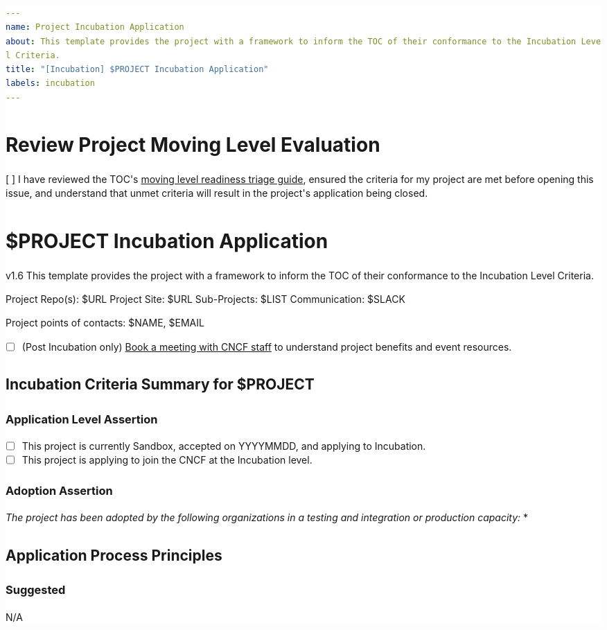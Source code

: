 ```yaml
---
name: Project Incubation Application
about: This template provides the project with a framework to inform the TOC of their conformance to the Incubation Level Criteria.
title: "[Incubation] $PROJECT Incubation Application"
labels: incubation
---
```


# Review Project Moving Level Evaluation
[ ] I have reviewed the TOC's [moving level readiness triage guide](https://github.com/cncf/toc/blob/main/operations/dd-toc-guide.md#initial-triageevaluation-prior-to-assignment), ensured the criteria for my project are met before opening this issue, and understand that unmet criteria will result in the project's application being closed.

# $PROJECT Incubation Application
v1.6
This template provides the project with a framework to inform the TOC of their conformance to the Incubation Level Criteria. 

Project Repo(s): $URL
Project Site:  $URL
Sub-Projects: $LIST
Communication: $SLACK

Project points of contacts: $NAME, $EMAIL

- [ ] (Post Incubation only) [Book a meeting with CNCF staff](http://project-meetings.cncf.io) to understand project benefits and event resources. 

## Incubation Criteria Summary for $PROJECT

### Application Level Assertion

- [ ] This project is currently Sandbox, accepted on YYYYMMDD, and applying to Incubation.
- [ ] This project is applying to join the CNCF at the Incubation level.

### Adoption Assertion

_The project has been adopted by the following organizations in a testing and integration or production capacity:_
* 

## Application Process Principles

### Suggested

N/A
